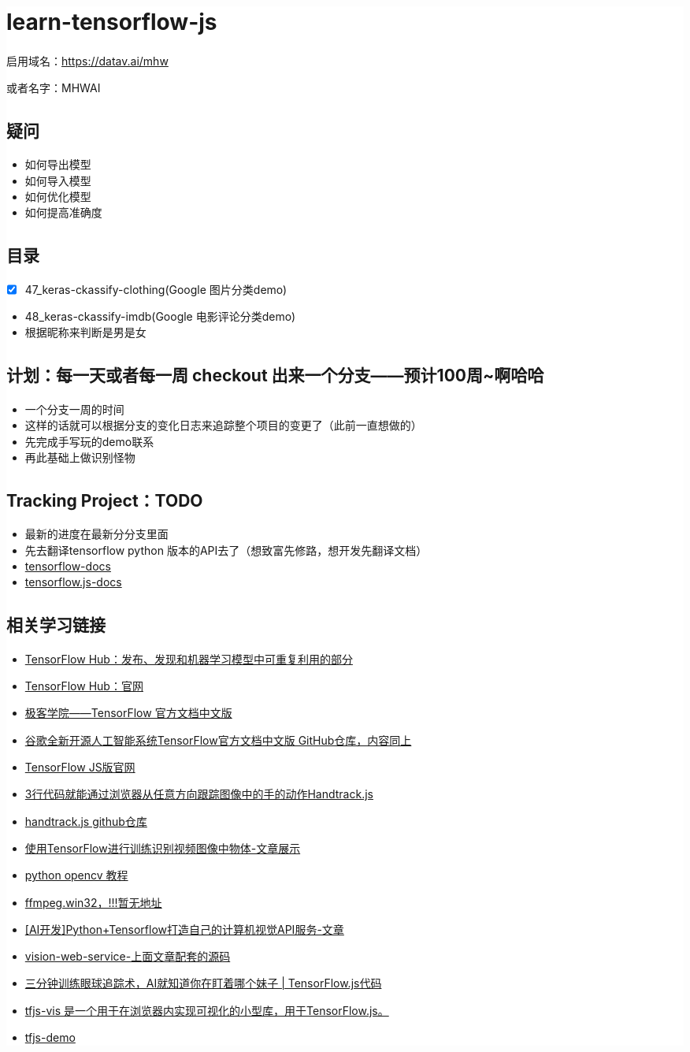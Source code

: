 # learn-tensorflow-js

启用域名：https://datav.ai/mhw

或者名字：MHWAI

## 疑问
- 如何导出模型
- 如何导入模型
- 如何优化模型
- 如何提高准确度

## 目录
- [x] 47_keras-ckassify-clothing(Google 图片分类demo)
- 48_keras-ckassify-imdb(Google 电影评论分类demo)
- 根据昵称来判断是男是女

## 计划：每一天或者每一周 checkout 出来一个分支——预计100周~啊哈哈
- 一个分支一周的时间
- 这样的话就可以根据分支的变化日志来追踪整个项目的变更了（此前一直想做的）
- 先完成手写玩的demo联系
- 再此基础上做识别怪物

## Tracking Project：TODO 
- 最新的进度在最新分分支里面
- 先去翻译tensorflow python 版本的API去了（想致富先修路，想开发先翻译文档）
- [tensorflow-docs](https://github.com/veaba/tensorflow-docs)
- [tensorflow.js-docs](https://github.com/veaba/tensorflow.js-docs)



## 相关学习链接
- [TensorFlow Hub：发布、发现和机器学习模型中可重复利用的部分](https://tensorflow.google.cn/hub/?hl=zh_cn)
- [TensorFlow Hub：官网](https://tfhub.dev/)

- [极客学院——TensorFlow 官方文档中文版](http://wiki.jikexueyuan.com/project/tensorflow-zh/)
- [谷歌全新开源人工智能系统TensorFlow官方文档中文版 GitHub仓库，内容同上](https://github.com/jikexueyuanwiki/tensorflow-zh)
- [TensorFlow JS版官网](https://www.tensorflow.org/js/)
- [3行代码就能通过浏览器从任意方向跟踪图像中的手的动作Handtrack.js](https://towardsdatascience.com/handtrackjs-677c29c1d585)
- [handtrack.js github仓库](https://github.com/victordibia/handtrack.js)
- [使用TensorFlow进行训练识别视频图像中物体-文章展示](http://ask.ainoob.cn/article/69)
- [python opencv 教程](https://docs.opencv.org/3.4/d6/d00/tutorial_py_root.html)
- [ffmpeg.win32，!!!暂无地址]()

- [[AI开发]Python+Tensorflow打造自己的计算机视觉API服务-文章](https://www.cnblogs.com/xiaozhi_5638/p/9268715.html)
- [vision-web-service-上面文章配套的源码](https://github.com/sherlockchou86/vision-web-service)

- [三分钟训练眼球追踪术，AI就知道你在盯着哪个妹子 | TensorFlow.js代码](https://cloud.tencent.com/developer/article/1349501)

- [tfjs-vis 是一个用于在浏览器内实现可视化的小型库，用于TensorFlow.js。](https://github.com/tensorflow/tfjs-vis)
- [tfjs-demo](https://github.com/tensorflow/tfjs-examples)
